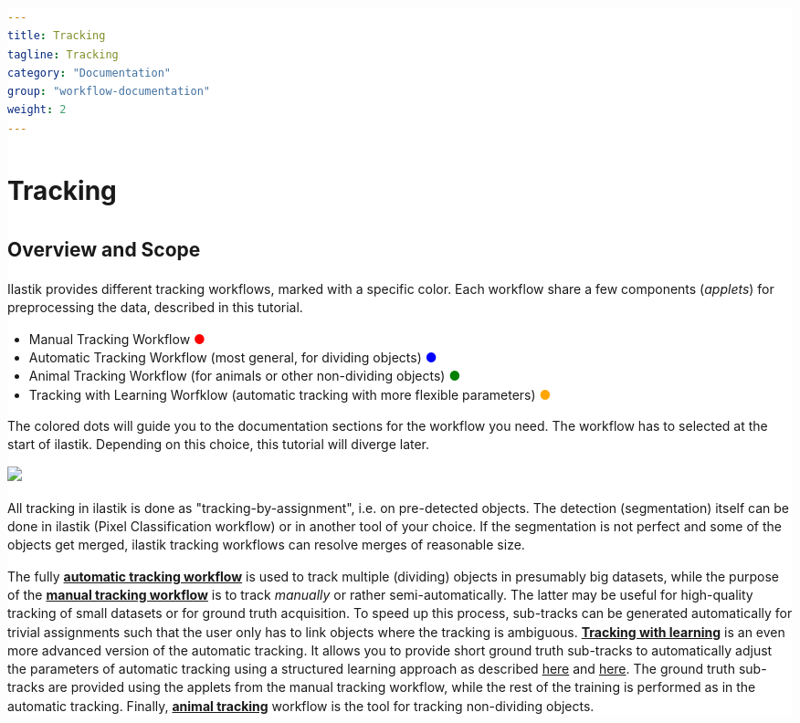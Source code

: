 ```yaml
---
title: Tracking 
tagline: Tracking
category: "Documentation"
group: "workflow-documentation"
weight: 2
---
```

# Tracking

## Overview and Scope

Ilastik provides different tracking workflows, marked with a specific color. Each workflow share a few components (*applets*) for
preprocessing the data, described in this tutorial. 

<ul>
<li> Manual Tracking Workflow <span style="color:red">&#9679;</span> </li>
<li> Automatic Tracking Workflow (most general, for dividing objects) <span style="color:blue">&#9679;</span> </li>
<li> Animal Tracking Workflow (for animals or other non-dividing objects) <span style="color:green">&#9679;</span> </li>
<li> Tracking with Learning Worfklow (automatic tracking with more flexible parameters) <span style="color:orange">&#9679;</span> </li>
</ul>

The colored dots will guide you to the documentation sections for the workflow you need. The workflow has to selected at the start of ilastik.
Depending on this choice, this tutorial will diverge later.

<a href="./fig/ilastik_overview.png" data-toggle="lightbox"><img src="./fig/ilastik_overview.png" class="img-responsive" /></a>



All tracking in ilastik is done as "tracking-by-assignment", i.e. on pre-detected objects. The detection (segmentation) itself can be done in ilastik (Pixel Classification workflow) 
or in another tool of your choice. If the segmentation is not perfect and some of the objects get merged, ilastik tracking workflows can resolve merges of reasonable size.

The fully [**automatic tracking workflow**](#sec_automatic)
is used to track multiple (dividing) objects in presumably big datasets, while the purpose of the [**manual tracking workflow**](#sec_manual) is to track *manually* or rather semi-automatically. The latter may be useful for high-quality tracking of small datasets or for
ground truth acquisition. To speed up this process, sub-tracks can be generated automatically for trivial
assignments such that the user only has to link objects where the tracking is ambiguous. 
[**Tracking with learning**](#sec_structured_learning) is an even more advanced version of the automatic tracking. It allows you to provide short ground truth sub-tracks to automatically adjust the parameters of automatic tracking using a structured learning approach as described [here](https://papers.nips.cc/paper/4484-structured-learning-for-cell-tracking) and [here](https://arxiv.org/abs/1206.6421). The ground truth sub-tracks are provided using the applets from the manual tracking workflow, while the rest of the training is performed as in the automatic tracking.
Finally, [**animal tracking**]({{site.baseurl}}/documentation/animalTracking/animalTracking) workflow is the tool for tracking non-dividing objects.
